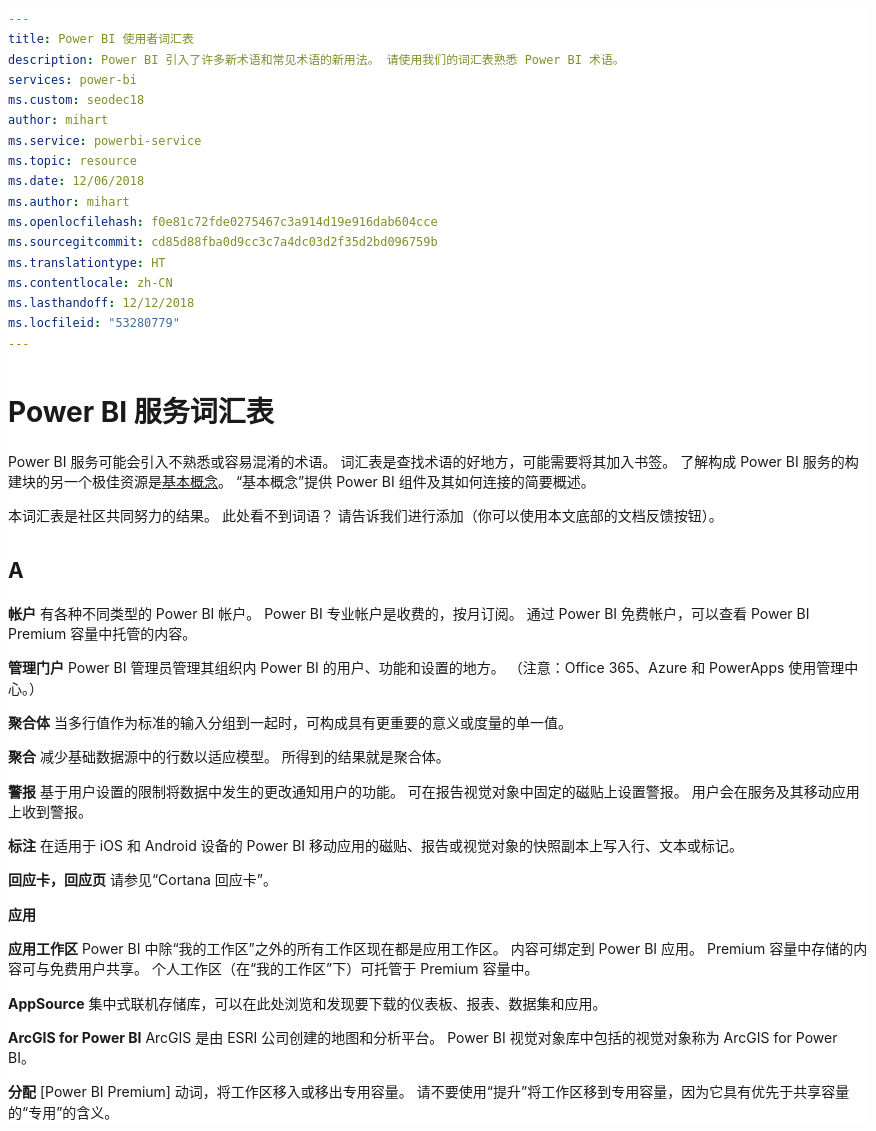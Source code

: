 ```yaml
---
title: Power BI 使用者词汇表
description: Power BI 引入了许多新术语和常见术语的新用法。 请使用我们的词汇表熟悉 Power BI 术语。
services: power-bi
ms.custom: seodec18
author: mihart
ms.service: powerbi-service
ms.topic: resource
ms.date: 12/06/2018
ms.author: mihart
ms.openlocfilehash: f0e81c72fde0275467c3a914d19e916dab604cce
ms.sourcegitcommit: cd85d88fba0d9cc3c7a4dc03d2f35d2bd096759b
ms.translationtype: HT
ms.contentlocale: zh-CN
ms.lasthandoff: 12/12/2018
ms.locfileid: "53280779"
---
```

# <a name="glossary-for-power-bi-service"></a>Power BI 服务词汇表
Power BI 服务可能会引入不熟悉或容易混淆的术语。 词汇表是查找术语的好地方，可能需要将其加入书签。 了解构成 Power BI 服务的构建块的另一个极佳资源是[基本概念](end-user-basic-concepts.md)。 “基本概念”提供 Power BI 组件及其如何连接的简要概述。

本词汇表是社区共同努力的结果。  此处看不到词语？ 请告诉我们进行添加（你可以使用本文底部的文档反馈按钮）。

## <a name="a"></a>A

**帐户** 有各种不同类型的 Power BI 帐户。  Power BI 专业帐户是收费的，按月订阅。  通过 Power BI 免费帐户，可以查看 Power BI Premium 容量中托管的内容。  

**管理门户** Power BI 管理员管理其组织内 Power BI 的用户、功能和设置的地方。 （注意：Office 365、Azure 和 PowerApps 使用管理中心。）

**聚合体** 当多行值作为标准的输入分组到一起时，可构成具有更重要的意义或度量的单一值。

**聚合** 减少基础数据源中的行数以适应模型。 所得到的结果就是聚合体。

**警报** 基于用户设置的限制将数据中发生的更改通知用户的功能。 可在报告视觉对象中固定的磁贴上设置警报。 用户会在服务及其移动应用上收到警报。

**标注** 在适用于 iOS 和 Android 设备的 Power BI 移动应用的磁贴、报告或视觉对象的快照副本上写入行、文本或标记。

**回应卡，回应页** 请参见“Cortana 回应卡”。

**应用**

 
**应用工作区** Power BI 中除“我的工作区”之外的所有工作区现在都是应用工作区。 内容可绑定到 Power BI 应用。 Premium 容量中存储的内容可与免费用户共享。 个人工作区（在“我的工作区”下）可托管于 Premium 容量中。  

**AppSource** 集中式联机存储库，可以在此处浏览和发现要下载的仪表板、报表、数据集和应用。

**ArcGIS for Power BI** ArcGIS 是由 ESRI 公司创建的地图和分析平台。 Power BI 视觉对象库中包括的视觉对象称为 ArcGIS for Power BI。

**分配** [Power BI Premium] 动词，将工作区移入或移出专用容量。 请不要使用“提升”将工作区移到专用容量，因为它具有优先于共享容量的“专用”的含义。  
